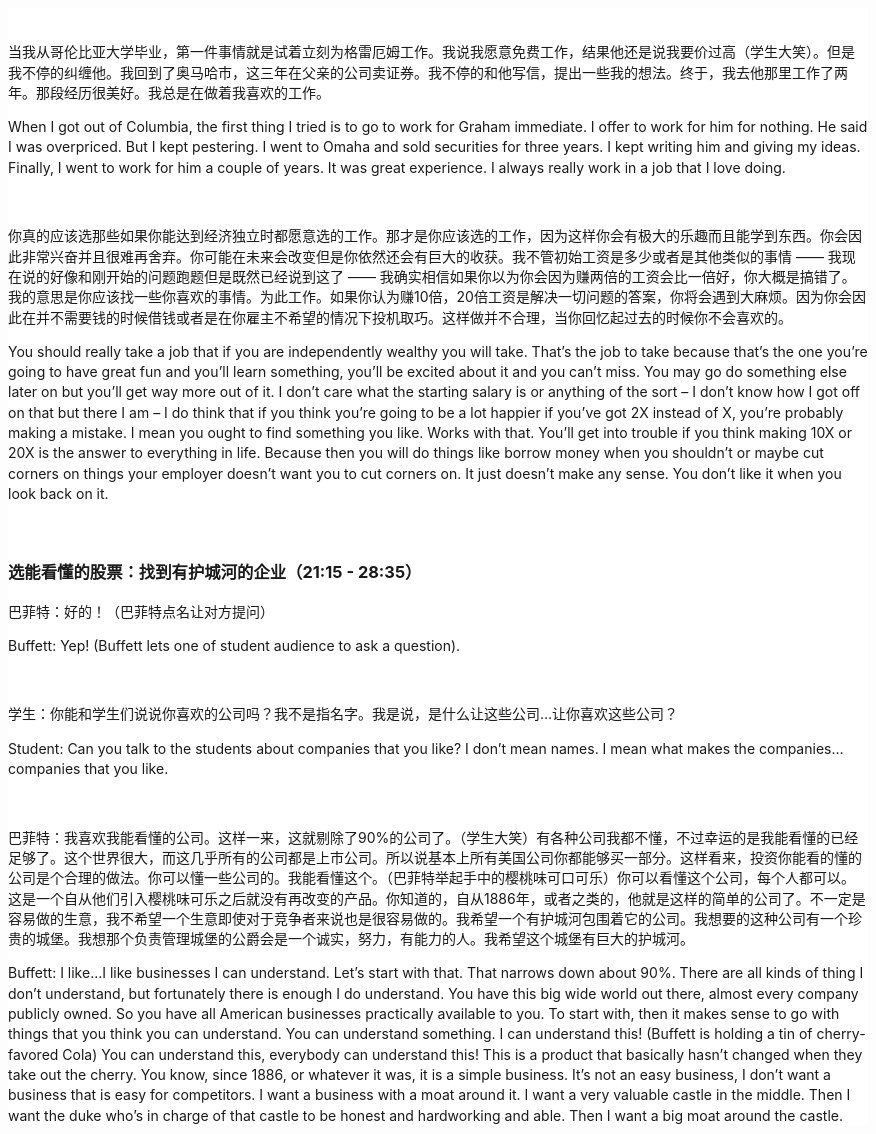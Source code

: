 <br>

当我从哥伦比亚大学毕业，第一件事情就是试着立刻为格雷厄姆工作。我说我愿意免费工作，结果他还是说我要价过高（学生大笑）。但是我不停的纠缠他。我回到了奥马哈市，这三年在父亲的公司卖证券。我不停的和他写信，提出一些我的想法。终于，我去他那里工作了两年。那段经历很美好。我总是在做着我喜欢的工作。

When I got out of Columbia, the first thing I tried is to go to work for Graham immediate. I offer to work for him for nothing. He said I was overpriced. But I kept pestering. I went to Omaha and sold securities for three years. I kept writing him and giving my ideas. Finally, I went to work for him a couple of years. It was great experience. I always really work in a job that I love doing. 

<br>

你真的应该选那些如果你能达到经济独立时都愿意选的工作。那才是你应该选的工作，因为这样你会有极大的乐趣而且能学到东西。你会因此非常兴奋并且很难再舍弃。你可能在未来会改变但是你依然还会有巨大的收获。我不管初始工资是多少或者是其他类似的事情 —— 我现在说的好像和刚开始的问题跑题但是既然已经说到这了 —— 我确实相信如果你以为你会因为赚两倍的工资会比一倍好，你大概是搞错了。我的意思是你应该找一些你喜欢的事情。为此工作。如果你认为赚10倍，20倍工资是解决一切问题的答案，你将会遇到大麻烦。因为你会因此在并不需要钱的时候借钱或者是在你雇主不希望的情况下投机取巧。这样做并不合理，当你回忆起过去的时候你不会喜欢的。

You should really take a job that if you are independently wealthy you will take.  That’s the job to take because that’s the one you’re going to have great fun and you’ll learn something, you’ll be excited about it and you can’t miss. You may go do something else later on but you’ll get way more out of it. I don’t care what the starting salary is or anything of the sort – I don’t know how I got off on that but there I am – I do think that if you think you’re going to be a lot happier if you’ve got 2X instead of X, you’re probably making a mistake. I mean you ought to find something you like. Works with that. You’ll get into trouble if you think making 10X or 20X is the answer to everything in life. Because then you will do things like borrow money when you shouldn’t or maybe cut corners on things your employer doesn’t want you to cut corners on. It just doesn’t make any sense. You don’t like it when you look back on it.

<br>

### 选能看懂的股票：找到有护城河的企业（21:15 - 28:35）

巴菲特：好的！（巴菲特点名让对方提问）

Buffett: Yep! (Buffett lets one of student audience to ask a question).

<br>

学生：你能和学生们说说你喜欢的公司吗？我不是指名字。我是说，是什么让这些公司…让你喜欢这些公司？

Student: Can you talk to the students about companies that you like? I don’t mean names. I mean what makes the companies…companies that you like.

<br>

巴菲特：我喜欢我能看懂的公司。这样一来，这就剔除了90%的公司了。（学生大笑）有各种公司我都不懂，不过幸运的是我能看懂的已经足够了。这个世界很大，而这几乎所有的公司都是上市公司。所以说基本上所有美国公司你都能够买一部分。这样看来，投资你能看的懂的公司是个合理的做法。你可以懂一些公司的。我能看懂这个。（巴菲特举起手中的樱桃味可口可乐）你可以看懂这个公司，每个人都可以。这是一个自从他们引入樱桃味可乐之后就没有再改变的产品。你知道的，自从1886年，或者之类的，他就是这样的简单的公司了。不一定是容易做的生意，我不希望一个生意即使对于竞争者来说也是很容易做的。我希望一个有护城河包围着它的公司。我想要的这种公司有一个珍贵的城堡。我想那个负责管理城堡的公爵会是一个诚实，努力，有能力的人。我希望这个城堡有巨大的护城河。

Buffett: I like…I like businesses I can understand. Let’s start with that. That narrows down about 90%. There are all kinds of thing I don’t understand, but fortunately there is enough I do understand. You have this big wide world out there, almost every company publicly owned. So you have all American businesses practically available to you. To start with, then it makes sense to go with things that you think you can understand. You can understand something. I can understand this! (Buffett is holding a tin of cherry-favored Cola) You can understand this, everybody can understand this! This is a product that basically hasn’t changed when they take out the cherry. You know, since 1886, or whatever it was, it is a simple business. It’s not an easy business, I don’t want a business that is easy for competitors. I want a business with a moat around it. I want a very valuable castle in the middle. Then I want the duke who’s in charge of that castle to be honest and hardworking and able. Then I want a big moat around the castle. 
